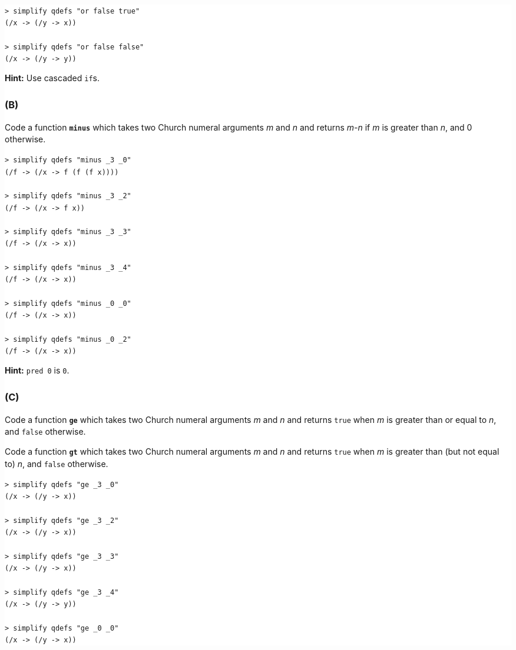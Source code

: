     > simplify qdefs "or false true"
    (/x -> (/y -> x))
    
    > simplify qdefs "or false false"
    (/x -> (/y -> y))

**Hint:** Use cascaded `if`s.


### (B)

Code a function **`minus`** which takes two Church numeral arguments
_m_ and _n_ and returns _m-n_ if _m_ is greater
than _n_, and 0 otherwise. 
        
    > simplify qdefs "minus _3 _0"
    (/f -> (/x -> f (f (f x))))
    
    > simplify qdefs "minus _3 _2"
    (/f -> (/x -> f x))
    
    > simplify qdefs "minus _3 _3"
    (/f -> (/x -> x))
    
    > simplify qdefs "minus _3 _4"
    (/f -> (/x -> x))
    
    > simplify qdefs "minus _0 _0"
    (/f -> (/x -> x))
    
    > simplify qdefs "minus _0 _2"
    (/f -> (/x -> x))
    

**Hint:** `pred 0` is `0`.
        

### (C)
      
Code a function **`ge`** which takes two Church numeral arguments _m_ and _n_ and returns `true` when _m_ is greater than or equal to _n_, and `false` otherwise.

Code a function **`gt`** which takes two Church numeral arguments _m_ and _n_ and returns `true` when _m_ is greater than (but not equal to) _n_, and `false` otherwise.

    > simplify qdefs "ge _3 _0"
    (/x -> (/y -> x))
    
    > simplify qdefs "ge _3 _2"
    (/x -> (/y -> x))
    
    > simplify qdefs "ge _3 _3"
    (/x -> (/y -> x))
    
    > simplify qdefs "ge _3 _4"
    (/x -> (/y -> y))
    
    > simplify qdefs "ge _0 _0"
    (/x -> (/y -> x))
    